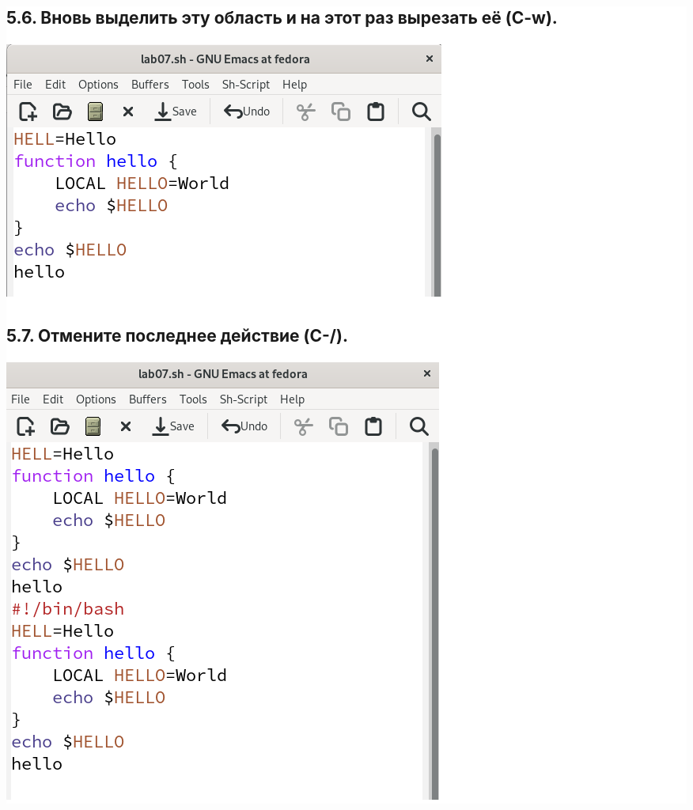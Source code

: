## 5.6. Вновь выделить эту область и на этот раз вырезать её (C-w).

![Вырезание области текста](image/8.9.png)

## 5.7. Отмените последнее действие (C-/).

![Отмена последнего действия](image/9.9.png)
